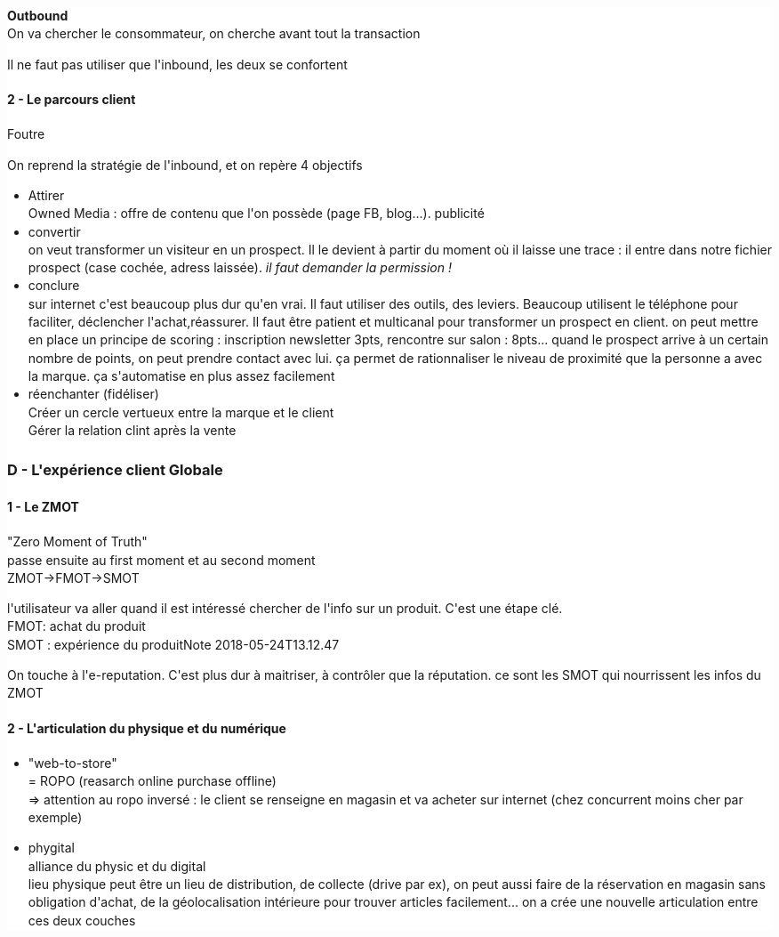 **Outbound**  
On va chercher le consommateur, on cherche avant tout la transaction  

Il ne faut pas utiliser que l'inbound, les deux se confortent

#### 2 - Le parcours client

Foutre

On reprend la stratégie de l'inbound, et on repère 4 objectifs

* Attirer  
   Owned Media : offre de contenu que l'on possède (page FB, blog...).
  publicité
* convertir  
   on veut transformer un visiteur en un prospect. Il le devient à partir du moment où il laisse une trace : il entre dans notre fichier prospect (case cochée, adress laissée). _il faut demander la permission !_
* conclure   
   sur internet c'est beaucoup plus dur qu'en vrai. Il faut utiliser des outils, des leviers. Beaucoup utilisent le téléphone pour faciliter, déclencher l'achat,réassurer. Il faut être patient et multicanal pour transformer un prospect en client.
  on peut mettre en place un principe de scoring : inscription newsletter 3pts, rencontre sur salon : 8pts... quand le prospect arrive à un certain nombre de points, on peut prendre contact avec lui. ça permet de rationnaliser le niveau de proximité que la personne a avec la marque. ça s'automatise en plus assez facilement
* réenchanter (fidéliser)  
   Créer un cercle vertueux entre la marque et le client  
   Gérer la relation clint après la vente

### D - L'expérience client Globale

#### 1 - Le ZMOT

"Zero Moment of Truth"  
passe ensuite au first moment et au second moment  
ZMOT->FMOT->SMOT  

l'utilisateur va aller quand il est intéressé chercher de l'info sur un produit. C'est une étape clé.   
FMOT: achat du produit  
SMOT : expérience du produitNote 2018-05-24T13.12.47

On touche à l'e-reputation. C'est plus dur à maitriser, à contrôler que la réputation.
ce sont les SMOT qui nourrissent les infos du ZMOT

#### 2 - L'articulation du physique et du numérique

* "web-to-store"  
   = ROPO (reasarch online purchase offline)  
   => attention au ropo inversé : le client se renseigne en magasin et va acheter sur internet (chez concurrent moins cher par exemple)

* phygital  
   alliance du physic et du digital  
   lieu physique peut être un lieu de distribution, de collecte (drive par ex), on peut aussi faire de la réservation en magasin sans obligation d'achat, de la géolocalisation intérieure pour trouver articles facilement... on a crée une nouvelle articulation entre ces deux couches
